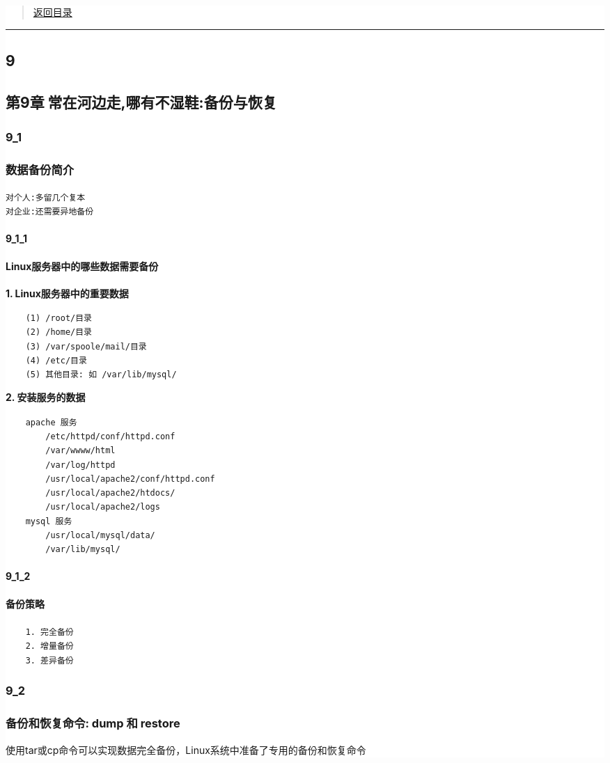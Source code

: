 
>[返回目录](#目录)


--------------------------------------------------

## 9
## 第9章 常在河边走,哪有不湿鞋:备份与恢复

### 9_1
### 数据备份简介

    对个人:多留几个复本
    对企业:还需要异地备份

#### 9_1_1
#### Linux服务器中的哪些数据需要备份

**1. Linux服务器中的重要数据**

        (1) /root/目录
        (2) /home/目录
        (3) /var/spoole/mail/目录
        (4) /etc/目录
        (5) 其他目录: 如 /var/lib/mysql/

**2. 安装服务的数据**

        apache 服务
            /etc/httpd/conf/httpd.conf
            /var/wwww/html
            /var/log/httpd
            /usr/local/apache2/conf/httpd.conf
            /usr/local/apache2/htdocs/
            /usr/local/apache2/logs
        mysql 服务
            /usr/local/mysql/data/
            /var/lib/mysql/

#### 9_1_2
#### 备份策略

        1. 完全备份
        2. 增量备份
        3. 差异备份

### 9_2
### 备份和恢复命令: dump 和 restore

使用tar或cp命令可以实现数据完全备份，Linux系统中准备了专用的备份和恢复命令
